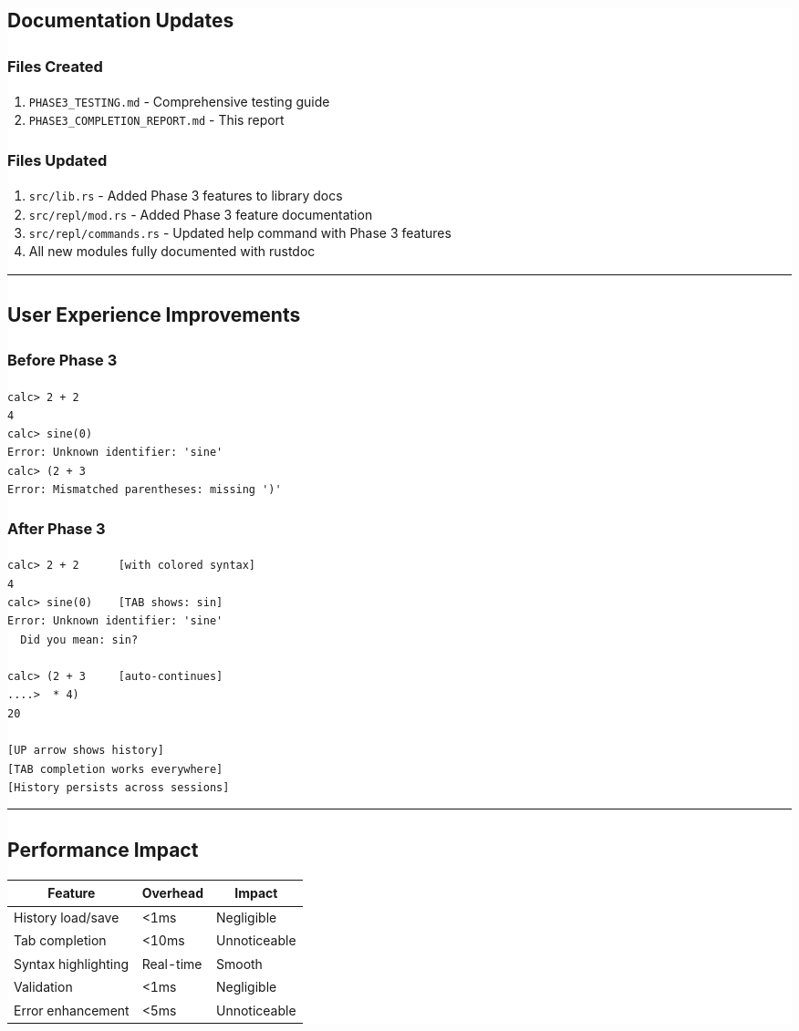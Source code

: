 
## Documentation Updates

### Files Created
1. `PHASE3_TESTING.md` - Comprehensive testing guide
2. `PHASE3_COMPLETION_REPORT.md` - This report

### Files Updated
1. `src/lib.rs` - Added Phase 3 features to library docs
2. `src/repl/mod.rs` - Added Phase 3 feature documentation
3. `src/repl/commands.rs` - Updated help command with Phase 3 features
4. All new modules fully documented with rustdoc

---

## User Experience Improvements

### Before Phase 3
```
calc> 2 + 2
4
calc> sine(0)
Error: Unknown identifier: 'sine'
calc> (2 + 3
Error: Mismatched parentheses: missing ')'
```

### After Phase 3
```
calc> 2 + 2      [with colored syntax]
4
calc> sine(0)    [TAB shows: sin]
Error: Unknown identifier: 'sine'
  Did you mean: sin?

calc> (2 + 3     [auto-continues]
....>  * 4)
20

[UP arrow shows history]
[TAB completion works everywhere]
[History persists across sessions]
```

---

## Performance Impact

| Feature | Overhead | Impact |
|---------|----------|--------|
| History load/save | <1ms | Negligible |
| Tab completion | <10ms | Unnoticeable |
| Syntax highlighting | Real-time | Smooth |
| Validation | <1ms | Negligible |
| Error enhancement | <5ms | Unnoticeable |
